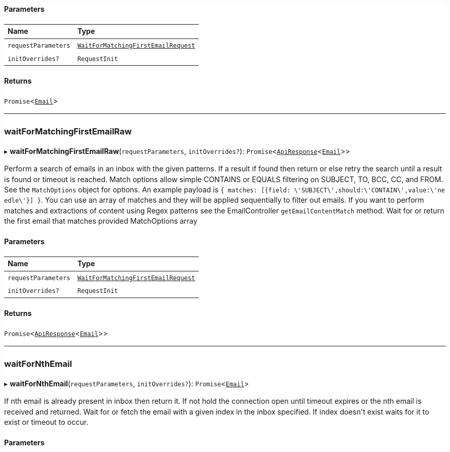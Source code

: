 #### Parameters

| Name | Type |
| :------ | :------ |
| `requestParameters` | [`WaitForMatchingFirstEmailRequest`](../interfaces/WaitForMatchingFirstEmailRequest.md) |
| `initOverrides?` | `RequestInit` |

#### Returns

`Promise`<[`Email`](../interfaces/Email.md)\>

___

### waitForMatchingFirstEmailRaw

▸ **waitForMatchingFirstEmailRaw**(`requestParameters`, `initOverrides?`): `Promise`<[`ApiResponse`](../interfaces/ApiResponse.md)<[`Email`](../interfaces/Email.md)\>\>

Perform a search of emails in an inbox with the given patterns. If a result if found then return or else retry the search until a result is found or timeout is reached. Match options allow simple CONTAINS or EQUALS filtering on SUBJECT, TO, BCC, CC, and FROM. See the `MatchOptions` object for options. An example payload is `{ matches: [{field: \'SUBJECT\',should:\'CONTAIN\',value:\'needle\'}] }`. You can use an array of matches and they will be applied sequentially to filter out emails. If you want to perform matches and extractions of content using Regex patterns see the EmailController `getEmailContentMatch` method.
Wait for or return the first email that matches provided MatchOptions array

#### Parameters

| Name | Type |
| :------ | :------ |
| `requestParameters` | [`WaitForMatchingFirstEmailRequest`](../interfaces/WaitForMatchingFirstEmailRequest.md) |
| `initOverrides?` | `RequestInit` |

#### Returns

`Promise`<[`ApiResponse`](../interfaces/ApiResponse.md)<[`Email`](../interfaces/Email.md)\>\>

___

### waitForNthEmail

▸ **waitForNthEmail**(`requestParameters`, `initOverrides?`): `Promise`<[`Email`](../interfaces/Email.md)\>

If nth email is already present in inbox then return it. If not hold the connection open until timeout expires or the nth email is received and returned.
Wait for or fetch the email with a given index in the inbox specified. If index doesn\'t exist waits for it to exist or timeout to occur.

#### Parameters
